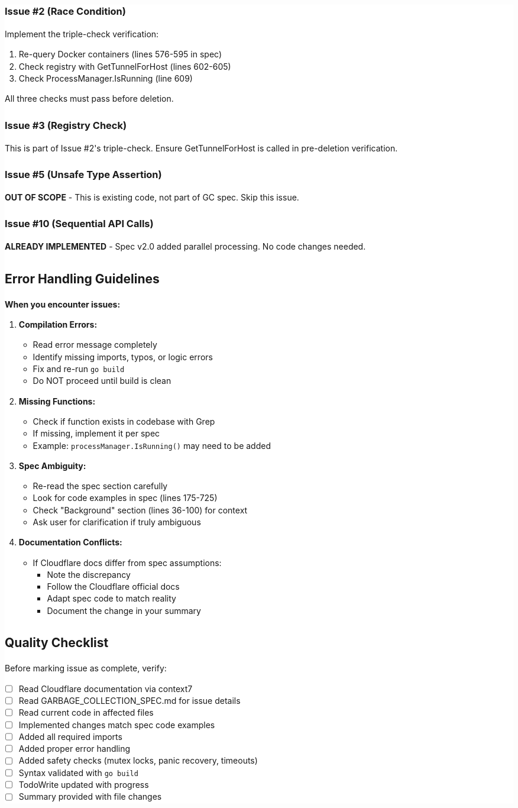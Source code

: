 ### Issue #2 (Race Condition)
Implement the triple-check verification:
1. Re-query Docker containers (lines 576-595 in spec)
2. Check registry with GetTunnelForHost (lines 602-605)
3. Check ProcessManager.IsRunning (line 609)

All three checks must pass before deletion.

### Issue #3 (Registry Check)
This is part of Issue #2's triple-check. Ensure GetTunnelForHost is called in pre-deletion verification.

### Issue #5 (Unsafe Type Assertion)
**OUT OF SCOPE** - This is existing code, not part of GC spec. Skip this issue.

### Issue #10 (Sequential API Calls)
**ALREADY IMPLEMENTED** - Spec v2.0 added parallel processing. No code changes needed.

## Error Handling Guidelines

**When you encounter issues:**

1. **Compilation Errors:**
   - Read error message completely
   - Identify missing imports, typos, or logic errors
   - Fix and re-run `go build`
   - Do NOT proceed until build is clean

2. **Missing Functions:**
   - Check if function exists in codebase with Grep
   - If missing, implement it per spec
   - Example: `processManager.IsRunning()` may need to be added

3. **Spec Ambiguity:**
   - Re-read the spec section carefully
   - Look for code examples in spec (lines 175-725)
   - Check "Background" section (lines 36-100) for context
   - Ask user for clarification if truly ambiguous

4. **Documentation Conflicts:**
   - If Cloudflare docs differ from spec assumptions:
     - Note the discrepancy
     - Follow the Cloudflare official docs
     - Adapt spec code to match reality
     - Document the change in your summary

## Quality Checklist

Before marking issue as complete, verify:

- [ ] Read Cloudflare documentation via context7
- [ ] Read GARBAGE_COLLECTION_SPEC.md for issue details
- [ ] Read current code in affected files
- [ ] Implemented changes match spec code examples
- [ ] Added all required imports
- [ ] Added proper error handling
- [ ] Added safety checks (mutex locks, panic recovery, timeouts)
- [ ] Syntax validated with `go build`
- [ ] TodoWrite updated with progress
- [ ] Summary provided with file changes
